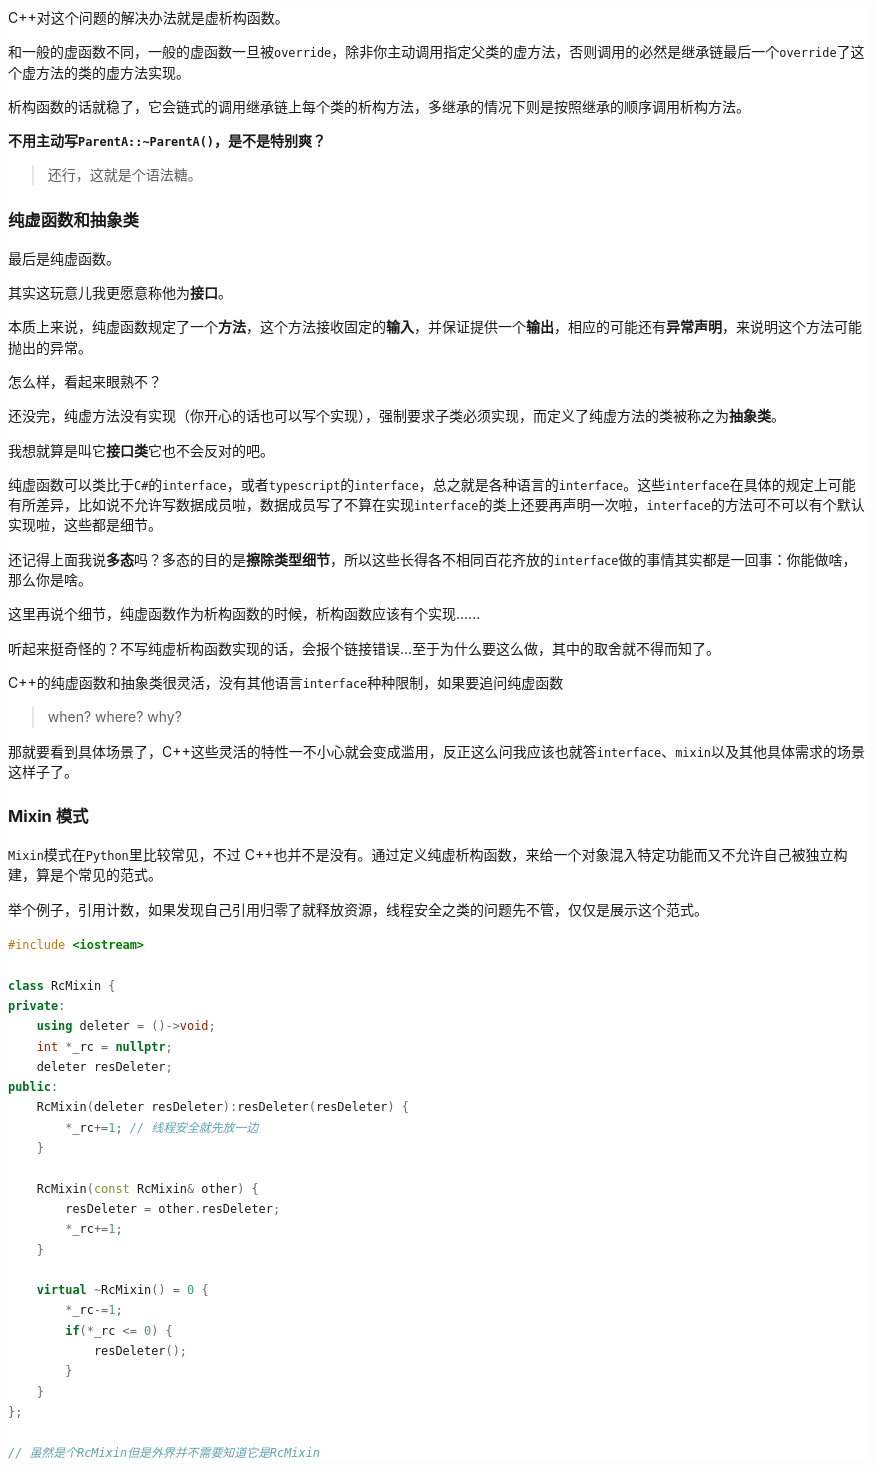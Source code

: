 C++对这个问题的解决办法就是虚析构函数。

和一般的虚函数不同，一般的虚函数一旦被`override`，除非你主动调用指定父类的虚方法，否则调用的必然是继承链最后一个`override`了这个虚方法的类的虚方法实现。

析构函数的话就稳了，它会链式的调用继承链上每个类的析构方法，多继承的情况下则是按照继承的顺序调用析构方法。

**不用主动写`ParentA::~ParentA()`，是不是特别爽？**

> 还行，这就是个语法糖。

### 纯虚函数和抽象类

最后是纯虚函数。

其实这玩意儿我更愿意称他为**接口**。

本质上来说，纯虚函数规定了一个**方法**，这个方法接收固定的**输入**，并保证提供一个**输出**，相应的可能还有**异常声明**，来说明这个方法可能抛出的异常。

怎么样，看起来眼熟不？

还没完，纯虚方法没有实现（你开心的话也可以写个实现），强制要求子类必须实现，而定义了纯虚方法的类被称之为**抽象类**。

我想就算是叫它**接口类**它也不会反对的吧。

纯虚函数可以类比于`C#`的`interface`，或者`typescript`的`interface`，总之就是各种语言的`interface`。这些`interface`在具体的规定上可能有所差异，比如说不允许写数据成员啦，数据成员写了不算在实现`interface`的类上还要再声明一次啦，`interface`的方法可不可以有个默认实现啦，这些都是细节。

还记得上面我说**多态**吗？多态的目的是**擦除类型细节**，所以这些长得各不相同百花齐放的`interface`做的事情其实都是一回事：你能做啥，那么你是啥。

这里再说个细节，纯虚函数作为析构函数的时候，析构函数应该有个实现......

听起来挺奇怪的？不写纯虚析构函数实现的话，会报个链接错误...至于为什么要这么做，其中的取舍就不得而知了。

C++的纯虚函数和抽象类很灵活，没有其他语言`interface`种种限制，如果要追问纯虚函数

> when? where? why?

那就要看到具体场景了，C++这些灵活的特性一不小心就会变成滥用，反正这么问我应该也就答`interface`、`mixin`以及其他具体需求的场景这样子了。

### Mixin 模式

`Mixin`模式在`Python`里比较常见，不过 C++也并不是没有。通过定义纯虚析构函数，来给一个对象混入特定功能而又不允许自己被独立构建，算是个常见的范式。

举个例子，引用计数，如果发现自己引用归零了就释放资源，线程安全之类的问题先不管，仅仅是展示这个范式。

```C++
#include <iostream>

class RcMixin {
private:
	using deleter = ()->void;
	int *_rc = nullptr;
    deleter resDeleter;
public:
	RcMixin(deleter resDeleter):resDeleter(resDeleter) {
		*_rc+=1; // 线程安全就先放一边
	}

	RcMixin(const RcMixin& other) {
        resDeleter = other.resDeleter;
        *_rc+=1;
	}

    virtual ~RcMixin() = 0 {
        *_rc-=1;
        if(*_rc <= 0) {
            resDeleter();
        }
    }
};

// 虽然是个RcMixin但是外界并不需要知道它是RcMixin
```